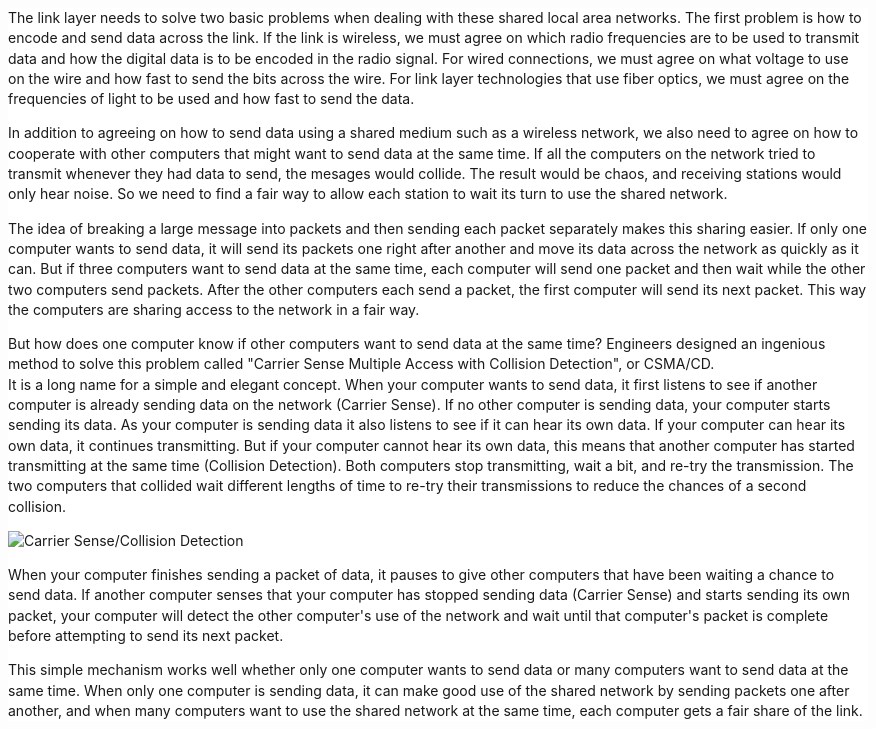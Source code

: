 The link layer needs to solve two basic problems when dealing with these
shared local area networks.  The first problem is how to encode and send data
across the link.  If the link is wireless, we must agree on which
radio frequencies are to be used to transmit data and how the digital data is
to be encoded in the radio signal.  For wired connections, we must agree on
what voltage to use on the wire and how fast to send the bits across the
wire.  For link layer technologies that use fiber optics, we must agree on the
frequencies of light to be used and how fast to send the data.

In addition to agreeing on how to send data using a shared medium such as a
wireless network, we also need to agree on how to cooperate with other
computers that might want to send data at the same time.  If all the computers
on the network tried to transmit whenever they had data to send, the mesages
would collide.  The result would be chaos, and receiving stations would only hear
noise.  So we need to find a fair way to allow each station to wait its turn
to use the shared network.

The idea of breaking a large message into packets and then sending each packet
separately makes this sharing easier.  If only one computer wants to send data, 
it will send its packets one right after another and move its data across the
network as quickly as it can.   But if three computers want to send data
at the same time, each computer will send one packet and then wait while the other
two computers send packets. After the other computers each send a packet, the
first computer will send its next packet. This way the computers are sharing
access to the network in a fair way.

But how does one computer know if other computers want to send data at the same
time?  Engineers designed an ingenious method to solve this problem called 
"Carrier Sense Multiple Access with Collision Detection", or CSMA/CD.   
It is a long name for a simple and elegant concept.  When your computer wants to
send data, it first listens to see if another computer is already sending data
on the network (Carrier Sense).  If no other computer is sending data, your
computer starts sending its data.  As your computer is sending data it also
listens to see if it can hear its own data.  If your computer can hear its own
data, it continues transmitting.  But if your computer cannot hear its own data,
this means that another computer has started transmitting at the same time
(Collision Detection).  Both computers stop transmitting, wait a bit, and re-try
the transmission.  The two computers that collided wait different lengths of time
to re-try their transmissions to reduce the chances of a second collision.

![Carrier Sense/Collision Detection](sketchnote/Link_CSMA)

When your computer finishes sending a packet of data, it pauses to
give other computers that have been waiting a chance to send data.
If another computer senses that your computer has stopped
sending data (Carrier Sense) and starts sending its own packet, your computer
will detect the other computer's use of the network and wait until that
computer's packet is complete before attempting to send its next packet.

This simple mechanism works well whether only one computer wants to send
data or many computers want to send data at the same time.   When only
one computer is sending data, it can make good use of the shared network
by sending packets one after another, and when many computers want to use the
shared network at the same time, each computer gets a fair share of the link.
